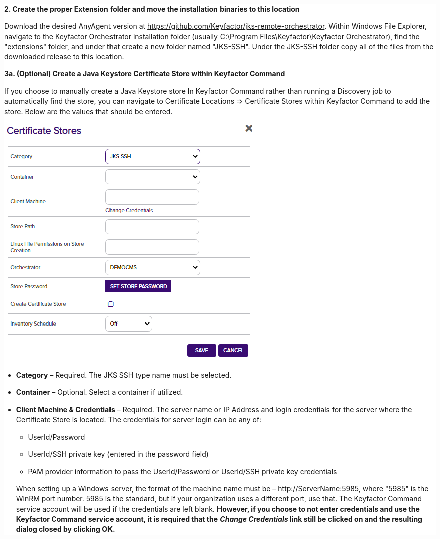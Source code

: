 **2. Create the proper Extension folder and move the installation binaries to this location**

Download the desired AnyAgent version at https://github.com/Keyfactor/jks-remote-orchestrator.  Within Windows File Explorer, navigate to the Keyfactor Orchestrator installation folder (usually C:\Program Files\Keyfactor\Keyfactor Orchestrator), find the "extensions" folder, and under that create a new folder named "JKS-SSH".  Under the JKS-SSH folder copy all of the files from the downloaded release to this location.

**3a. (Optional) Create a Java Keystore Certificate Store within Keyfactor Command**

If you choose to manually create a Java Keystore store In Keyfactor Command rather than running a Discovery job to automatically find the store, you can navigate to Certificate Locations =\> Certificate Stores within Keyfactor Command to add the store. Below are the values that should be entered.

![](Images/Image9.png)

- **Category** – Required. The JKS SSH type name must be selected.
- **Container** – Optional. Select a container if utilized.
- **Client Machine & Credentials** – Required. The server name or IP Address and login credentials for the server where the Certificate Store is located.  The credentials for server login can be any of:
  
  - UserId/Password
  
  - UserId/SSH private key (entered in the password field)
  
  - PAM provider information to pass the UserId/Password or UserId/SSH private key credentials
  
  When setting up a Windows server, the format of the machine name must be – http://ServerName:5985, where &quot;5985&quot; is the WinRM port number. 5985 is the standard, but if your organization uses a different port, use that.  The Keyfactor Command service account will be used if the credentials are left blank.  **However, if you choose to not enter credentials and use the Keyfactor Command service account, it is required that the *Change Credentials* link still be clicked on and the resulting dialog closed by clicking OK.**
